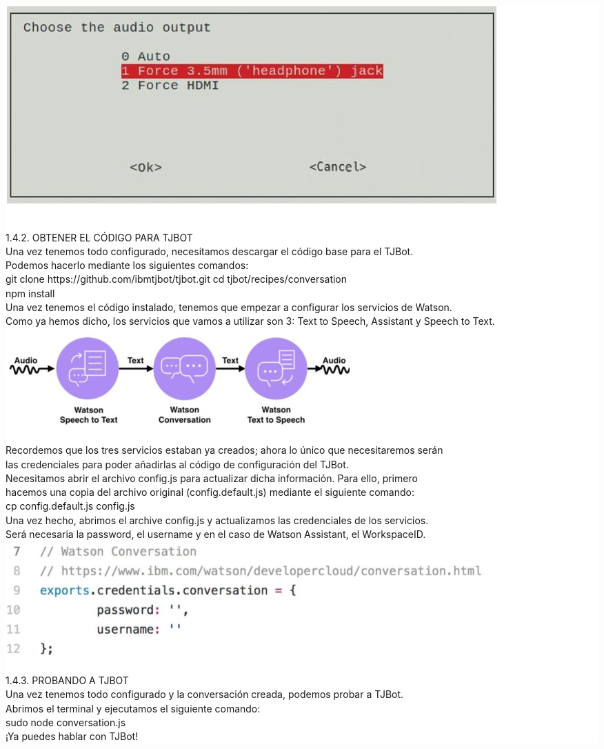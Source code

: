 <img src="imagenes/Imagen22.png"> <br> <br>
<div> 1.4.2.	OBTENER EL CÓDIGO PARA TJBOT </div>
<div> Una vez tenemos todo configurado, necesitamos descargar el código base para el TJBot. <br>
Podemos hacerlo mediante los siguientes comandos: <br>
git clone https://github.com/ibmtjbot/tjbot.git cd tjbot/recipes/conversation <br>
npm install <br>
Una vez tenemos el código instalado, tenemos que empezar a configurar los servicios de Watson. <br>
Como ya hemos dicho, los servicios que vamos a utilizar son 3: Text to Speech, Assistant y Speech to Text.
</div>
<img src="imagenes/Imagen23.png"> <br> <br>
<div> Recordemos que los tres servicios estaban ya creados; ahora lo único que necesitaremos serán <br>
las credenciales para poder añadirlas al código de configuración del TJBot. <br>
Necesitamos abrir el archivo config.js para actualizar dicha información. Para ello, primero <br>
hacemos una copia del archivo original (config.default.js) mediante el siguiente comando: <br>
cp config.default.js config.js <br>
Una vez hecho, abrimos el archive config.js y actualizamos las credenciales de los servicios. <br>
Será necesaria la password, el username y en el caso de Watson Assistant, el WorkspaceID. <br>
</div>
<img src="imagenes/Imagen24.png"> <br> <br>
<div> 1.4.3.	PROBANDO A TJBOT</div>
<div> Una vez tenemos todo configurado y la conversación creada, podemos probar a TJBot. <br>
Abrimos el terminal y ejecutamos el siguiente comando: <br>
sudo node conversation.js
</div>
<div> ¡Ya puedes hablar con TJBot!</div>
